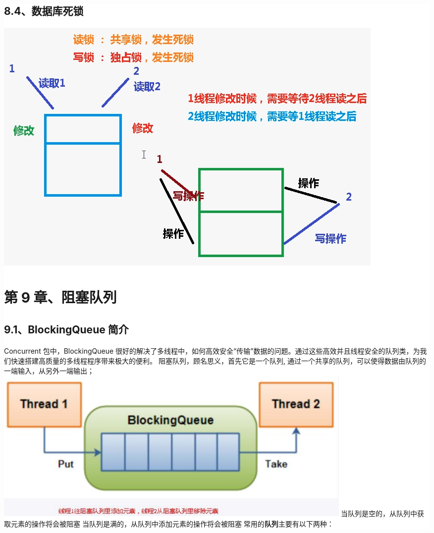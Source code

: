 

## 8.4、数据库死锁

![image-20221104124444649](image/image-20221104124444649.png)





# 第 9 章、阻塞队列
## 9.1、BlockingQueue 简介 
Concurrent 包中，BlockingQueue 很好的解决了多线程中，如何高效安全“传输”数据的问题。通过这些高效并且线程安全的队列类，为我们快速搭建高质量的多线程程序带来极大的便利。
阻塞队列，顾名思义，首先它是一个队列, 通过一个共享的队列，可以使得数据由队列的一端输入，从另外一端输出；
![image.png](image/1656735858463-3b3aac3d-530c-4bf9-a958-272a3e353b63.png)
当队列是空的，从队列中获取元素的操作将会被阻塞
当队列是满的，从队列中添加元素的操作将会被阻塞
常用的**队列**主要有以下两种：

